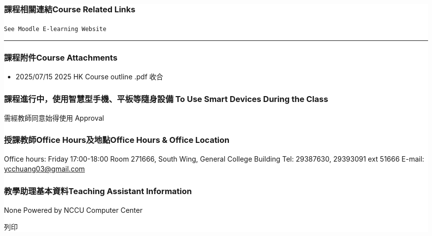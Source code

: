 ###  課程相關連結Course Related Links
```
See Moodle E-learning Website
```

* * *
###  課程附件Course Attachments
  * 2025/07/15 2025 HK Course outline .pdf  收合 


###  課程進行中，使用智慧型手機、平板等隨身設備 To Use Smart Devices During the Class
需經教師同意始得使用  Approval
###  授課教師Office Hours及地點Office Hours & Office Location
Office hours: Friday 17:00-18:00
Room 271666, South Wing, General College Building
Tel: 29387630, 29393091 ext 51666
E-mail: ycchuang03@gmail.com
###  教學助理基本資料Teaching Assistant Information
None
Powered by NCCU Computer Center
  
列印
